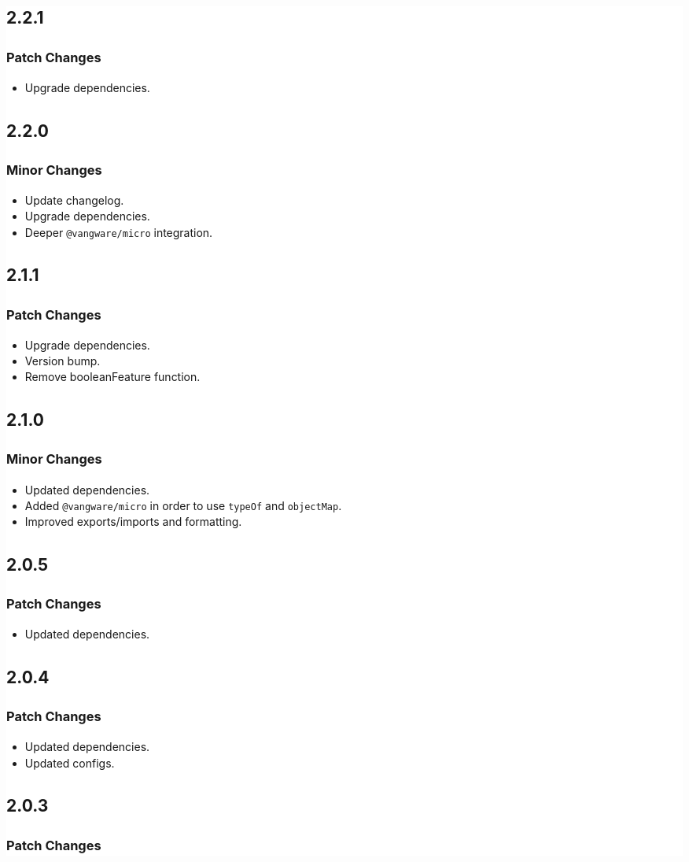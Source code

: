 ## 2.2.1

### Patch Changes

-   Upgrade dependencies.

## 2.2.0

### Minor Changes

-   Update changelog.
-   Upgrade dependencies.
-   Deeper `@vangware/micro` integration.

## 2.1.1

### Patch Changes

-   Upgrade dependencies.
-   Version bump.
-   Remove booleanFeature function.

## 2.1.0

### Minor Changes

-   Updated dependencies.
-   Added `@vangware/micro` in order to use `typeOf` and `objectMap`.
-   Improved exports/imports and formatting.

## 2.0.5

### Patch Changes

-   Updated dependencies.

## 2.0.4

### Patch Changes

-   Updated dependencies.
-   Updated configs.

## 2.0.3

### Patch Changes
